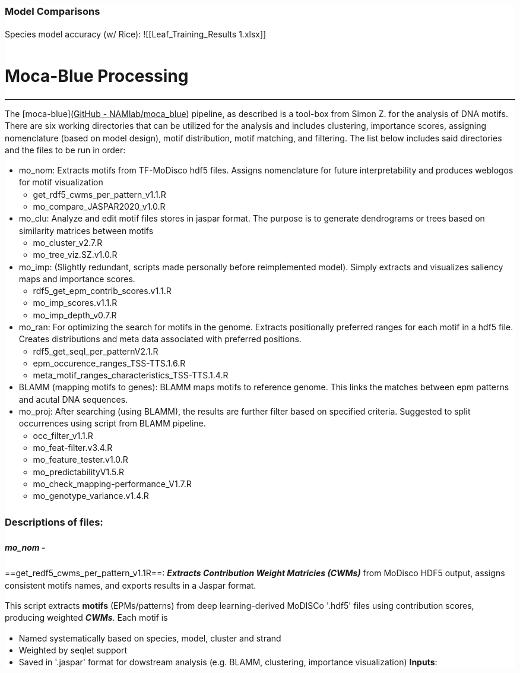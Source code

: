 ### Model Comparisons  
Species model accuracy (w/ Rice): ![[Leaf_Training_Results 1.xlsx]]
# Moca-Blue Processing
---
The [moca-blue]([GitHub - NAMlab/moca_blue](https://github.com/NAMlab/moca_blue)) pipeline, as described is a tool-box from Simon Z. for the analysis of DNA motifs. There are six working directories that can be utilized for the analysis and includes clustering, importance scores, assigning nomenclature (based on model design), motif distribution, motif matching, and filtering. The list below includes said directories and the files to be run in order:
- mo_nom: Extracts motifs from TF-MoDisco hdf5 files. Assigns nomenclature for future interpretability and produces weblogos for motif visualization
	- get_rdf5_cwms_per_pattern_v1.1.R
	- mo_compare_JASPAR2020_v1.0.R
- mo_clu: Analyze and edit motif files stores in jaspar format. The purpose is to generate dendrograms or trees based on similarity matrices between motifs
	- mo_cluster_v2.7.R
	- mo_tree_viz.SZ.v1.0.R
- mo_imp: (Slightly redundant, scripts made personally before reimplemented model). Simply extracts and visualizes saliency maps and importance scores.
	- rdf5_get_epm_contrib_scores.v1.1.R
	- mo_imp_scores.v1.1.R
	- mo_imp_depth_v0.7.R
- mo_ran: For optimizing the search for motifs in the genome. Extracts positionally preferred ranges for each motif in a hdf5 file. Creates distributions and meta data associated with preferred positions.
	- rdf5_get_seql_per_patternV2.1.R
	- epm_occurence_ranges_TSS-TTS.1.6.R
	- meta_motif_ranges_characteristics_TSS-TTS.1.4.R
- BLAMM (mapping motifs to genes): BLAMM maps motifs to reference genome. This links the matches between epm patterns and acutal DNA sequences. 
- mo_proj: After searching (using BLAMM), the results are further filter based on specified criteria. Suggested to split occurrences using script from BLAMM pipeline.
	- occ_filter_v1.1.R
	- mo_feat-filter.v3.4.R
	- mo_feature_tester.v1.0.R
	- mo_predictabilityV1.5.R
	- mo_check_mapping-performance_V1.7.R
	- mo_genotype_variance.v1.4.R

### Descriptions of files:
##### **mo_nom** -
==get_redf5_cwms_per_pattern_v1.1R==: ***Extracts Contribution Weight Matricies (CWMs)*** from MoDisco HDF5 output, assigns consistent motifs names, and exports results in a Jaspar format.

This script extracts **motifs** (EPMs/patterns) from deep learning-derived MoDISCo '.hdf5' files using contribution scores, producing weighted ***CWMs***. Each motif is
- Named systematically based on species, model, cluster and strand
- Weighted by seqlet support
- Saved in '.jaspar' format for dowstream analysis (e.g. BLAMM, clustering, importance visualization)
**Inputs**:
